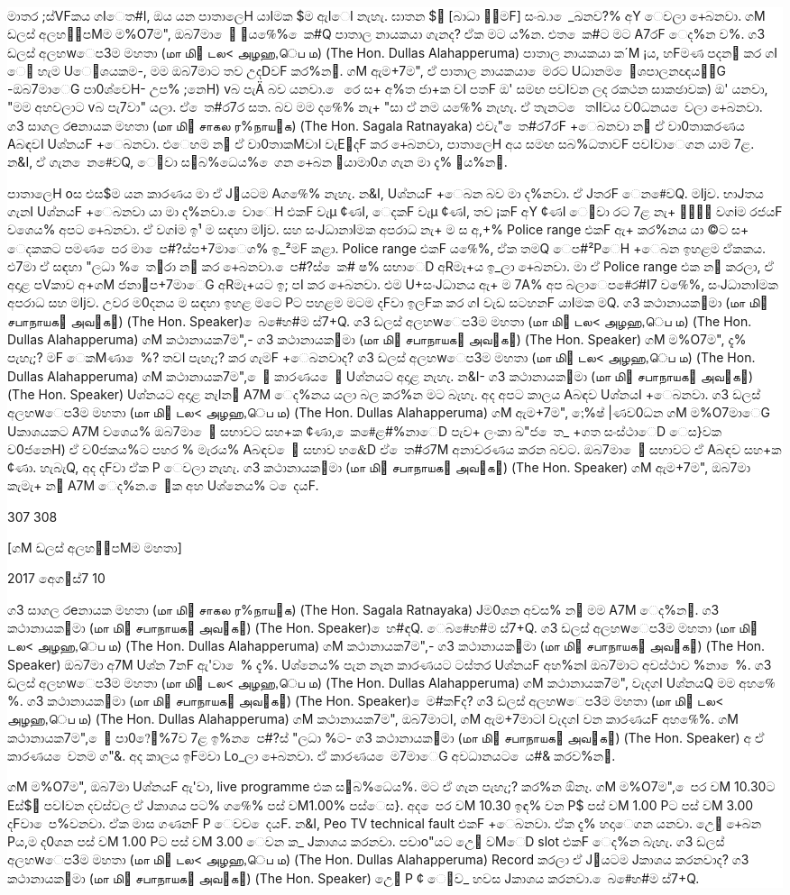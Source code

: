 මාතර ;ස්VFකය ගIෙත#I, ඔය යන පාතාලෙH යාIමක $ම ඇIෙI නැහැ. ඝාතන $ [බාධා මF] සංඛ.ා ෙ_ඛනව?% අY ෙවලා +ෙබනවා. ගM ඩලස් අලහෙපMම ම%O7ම", ඔබ7මා ෙ ය%ෙ% ෙක#Q පාතාල නායකයා ගැනද? ඒක මට ය%න. එත ෙක#ට මට A7රF ෙද%න ව%. ග3 ඩලස් අලහwෙප3ම මහතා (மா மி டல< அழஹ,ெப ம) (The Hon. Dullas Alahapperuma) පාතාල නායකයා ක´M ¡ය, හFමණ පදන කර ගI ෙ හැම Uෙශයකම-, මම ඔබ7මාට තව උදDවF කර%න. ගM ඇම+7ම", ඒ පාතාල නායකයා ෙමරට Uධානම ෙශපාලනඥයෙG -ඔබ7මාෙG පා0ශ්වෙH- උප% ;නෙH) vබ පැÄ බව යනවා. ෙ රෙ ස+ අ%ත ජා+ක වI පතF ඔ' සමඟ පවIවන ලද රකථන සාකඡාවක) ඔ' යනවා, "මම අහවලාට vබ පැ7වා" යලා. ඒ ෙත#ර7ර සත. බව මම ද%ෙ% නැ+ "සා ඒ නම ය%ෙ% නැහැ. ඒ තැනට ෙ තIIවය ව0ධනය ෙවලා +ෙබනවා. ග3 සාගල රeනායක මහතා (மா மி சாகல ர%நாயக) (The Hon. Sagala Ratnayaka) එවැ" ෙත#ර7රF +ෙබනවා න ඒ වා0තාකරණය AබඳවI Uශ්නයF +ෙබනවා. එෙහම න ඒ වා0තාකMවාI වැEදF කර +ෙබනවා, පාතාලෙH අය සමඟ සබ%ධතාවF පවIවාෙගන යාම 7ළ. න&I, ඒ ගැන ෙන#ෙවQ, ෙවා සබ%ධෙය% ෙගන +ෙබන යාමා0ග ගැන මා දැ% ය%න.

පාතාලෙH oස එස$ම යන කාරණය මා ඒ Jයටම Aග%ෙ% නැහැ. න&I, Uශ්නයF +ෙබන බව මා ද%නවා. ඒ JතරF ෙන#ෙවQ. මIjව. භාJතය ගැනI Uශ්නයF +ෙබනවා යා මා ද%නවා. ෙවාෙH එකF වැµ ¢ණI, ෙදකF වැµ ¢ණI, තව ¡කF අY ¢ණI ෙවා රට 7ළ නැ+ ෙ වගiම රජයF වශෙය% අපට +ෙබනවා. ඒ වගiම ඉ¹ ම සඳහා මIjව. සහ සංJධානාIමක අපරාධ නැ+ ම ස අ,+% Police range එකF ඇ+ කර%නය යා ©ට ස+ ෙදකකට පමණ ෙපර මා ෙප#?ස්ප+7මාෙග% ඉ_²මF කළා. Police range එකF ය%ෙ%, ඒක තමQ ෙප#²PෙH +ෙබන ඉහළම ඒකකය. එ7මා ඒ සඳහා "ලධා % ෙතරා න කර +ෙබනවා. ෙප#?ස් ෙක# ෂ% සභාෙD අRමැ+ය ඉ_ලා +ෙබනවා. මා ඒ Police range එක න කරලා, ඒ අදාළ පVකාව අ+ගM ජනාප+7මාෙG අRමැ+යට ඉ; පI කර +ෙබනවා. එම U+සංJධානය ඇ+ ම 7A% අප බලාෙප#ෙර#I7 ව%ෙ%, සංJධානාIමක අපරාධ සහ මIjව. උවර ම0දනය ම සඳහා ඉහළ මටෙ Pට පහළම මටම දFවා ඉලFක කර ගI වැඩ සටහනF යාIමක මQ. ග3 කථානායකමා (மா மி சபாநாயக அவக) (The Hon. Speaker) ෙබ#ෙහ#ම ස්7+Q. ග3 ඩලස් අලහwෙප3ම මහතා (மா மி டல< அழஹ,ெப ம) (The Hon. Dullas Alahapperuma) ගM කථානායක7ම",- ග3 කථානායකමා (மா மி சபாநாயக அவக) (The Hon. Speaker) ගM ම%O7ම", දැ% පැහැ;? මF ෙකMණා ෙ%? තවI පැහැ;? කර ගැමF +ෙබනවාද? ග3 ඩලස් අලහwෙප3ම මහතා (மா மி டல< அழஹ,ெப ம) (The Hon. Dullas Alahapperuma) ගM කථානායක7ම", ෙ කාරණය ෙ Uශ්නයට අදාළ නැහැ. න&I- ග3 කථානායකමා (மா மி சபாநாயக அவக) (The Hon. Speaker) Uශ්නයට අදාළ නැIන A7M ෙද%නය යලා බල කර%න මට බැහැ. අද අපට කාලය Aබඳව Uශ්නයI +ෙබනවා. ග3 ඩලස් අලහwෙප3ම මහතා (மா மி டல< அழஹ,ெப ம) (The Hon. Dullas Alahapperuma) ගM ඇම+7ම", ;ෙ%ෂ් |ණව0ධන ගM ම%O7මාෙG Uකාශයකට A7M වශෙය% ඔබ7මා ෙ සභාවට සහ+ක ¢ණා, ෙක#ෙළ#%නාෙD පැව+ ලංකා ඛ"ජ ෙත_ +ගත සංස්ථාෙD ෙස}වක ව0ජනෙH) ඒ ව0ජකය%ට පහර % මැරය% Aබඳව ෙ සභාව හ&ෙD ඒ ෙත#ර7M අනාවරණය කරන බවට. ඔබ7මා ෙ සභාවට ඒ Aබඳව සහ+ක ¢ණා. හැබැQ, අද දFවා ඒක P ෙවලා නැහැ. ග3 කථානායකමා (மா மி சபாநாயக அவக) (The Hon. Speaker) ගM ඇම+7ම", ඔබ7මා කැමැ+ න A7M ෙද%න. ෙක අහ Uශ්නෙය% ට ෙදයF.

307 308

[ගM ඩලස් අලහෙපMම මහතා]

2017 අෙගස්7 10

ග3 සාගල රeනායක මහතා (மா மி சாகல ர%நாயக) (The Hon. Sagala Ratnayaka) Jම0ශන අවස% න මම A7M ෙද%න. ග3 කථානායකමා (மா மி சபாநாயக அவக) (The Hon. Speaker) ෙහ#ඳQ. ෙබ#ෙහ#ම ස්7+Q. ග3 ඩලස් අලහwෙප3ම මහතා (மா மி டல< அழஹ,ெப ம) (The Hon. Dullas Alahapperuma) ගM කථානායක7ම",- ග3 කථානායකමා (மா மி சபாநாயக அவக) (The Hon. Speaker) ඔබ7මා අ7M Uශ්න 7නF ඇ'වා ෙ% දැ%. Uශ්නෙය% පැන නැන කාරණයට ටස්තර Uශ්නයF අහ%නI ඔබ7මාට අවස්ථාව %නා ෙ%. ග3 ඩලස් අලහwෙප3ම මහතා (மா மி டல< அழஹ,ெப ம) (The Hon. Dullas Alahapperuma) ගM කථානායක7ම", වැදගI Uශ්නයQ මම අහ%ෙ%. ග3 කථානායකමා (மா மி சபாநாயக அவக) (The Hon. Speaker) ෙම#කFද? ග3 ඩලස් අලහwෙප3ම මහතා (மா மி டல< அழஹ,ெப ம) (The Hon. Dullas Alahapperuma) ගM කථානායක7ම", ඔබ7මාටI, ගM ඇම+7මාටI වැදගI වන කාරණයF අහ%ෙ%. ගM කථානායක7ම", ෙ පා0?ෙ%7ව 7ළ ඉ%න ෙප#?ස් "ලධා %ට- ග3 කථානායකමා (மா மி சபாநாயக அவக) (The Hon. Speaker) අ ඒ කාරණය ෙවනම ග"&. අද කාලය ඉFමවා Lo_ලා +ෙබනවා. ඒ කාරණය ෙම7මාෙG අවධානයට ෙය#& කරව%න.

ගM ම%O7ම", ඔබ7මා Uශ්නයF ඇ'වා, live programme එක සබ%ධෙය%. මට ඒ ගැන පැහැ;? කර%න ඕනෑ. ගM ම%O7ම", ෙපර වM 10.30ට Eස්$ පවIවන දවස්වල ඒ Jකාශය පට% ග%ෙ% පස් වM1.00% පස්ෙස}. අද ෙපර වM 10.30 ඉඳ% වන P$ පස් වM 1.00 Pට පස් වM 3.00 දFවා ෙප%වනවා. ඒක මාස ගණනF P ෙවච ෙදයF. න&I, Peo TV technical fault එකF +ෙබනවා. ඒක දැ% හදාෙගන යනවා. උෙ +ෙබන Pය,ම ද0ශන පස් වM 1.00 Pට පස් වM 3.00 ෙවන ක_ Jකාශය කරනවා. ­පවාo"යට උෙ වMෙD slot එකF ෙද%න බැහැ. ග3 ඩලස් අලහwෙප3ම මහතා (மா மி டல< அழஹ,ெப ம) (The Hon. Dullas Alahapperuma) Record කරලා ඒ Jයටම Jකාශය කරනවාද? ග3 කථානායකමා (மா மி சபாநாயக அவக) (The Hon. Speaker) උෙ P ¢ ෙව_ හවස Jකාශය කරනවා. ෙබ#ෙහ#ම ස්7+Q.
